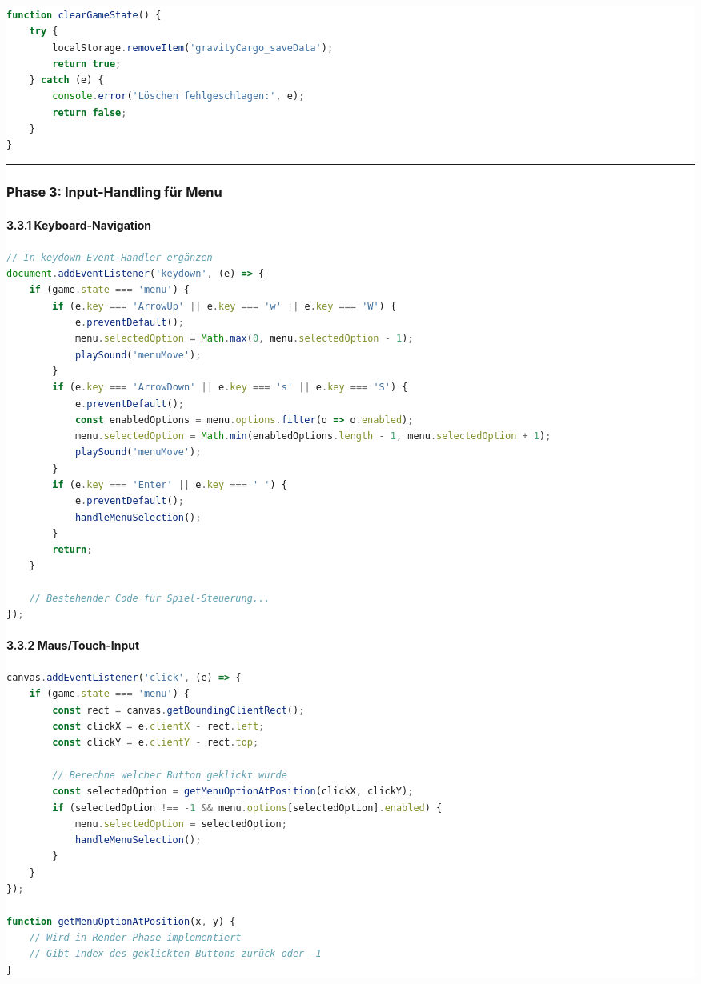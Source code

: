 ```javascript
function clearGameState() {
    try {
        localStorage.removeItem('gravityCargo_saveData');
        return true;
    } catch (e) {
        console.error('Löschen fehlgeschlagen:', e);
        return false;
    }
}
```

---

### Phase 3: Input-Handling für Menu

#### 3.3.1 Keyboard-Navigation
```javascript
// In keydown Event-Handler ergänzen
document.addEventListener('keydown', (e) => {
    if (game.state === 'menu') {
        if (e.key === 'ArrowUp' || e.key === 'w' || e.key === 'W') {
            e.preventDefault();
            menu.selectedOption = Math.max(0, menu.selectedOption - 1);
            playSound('menuMove');
        }
        if (e.key === 'ArrowDown' || e.key === 's' || e.key === 'S') {
            e.preventDefault();
            const enabledOptions = menu.options.filter(o => o.enabled);
            menu.selectedOption = Math.min(enabledOptions.length - 1, menu.selectedOption + 1);
            playSound('menuMove');
        }
        if (e.key === 'Enter' || e.key === ' ') {
            e.preventDefault();
            handleMenuSelection();
        }
        return;
    }
    
    // Bestehender Code für Spiel-Steuerung...
});
```

#### 3.3.2 Maus/Touch-Input
```javascript
canvas.addEventListener('click', (e) => {
    if (game.state === 'menu') {
        const rect = canvas.getBoundingClientRect();
        const clickX = e.clientX - rect.left;
        const clickY = e.clientY - rect.top;
        
        // Berechne welcher Button geklickt wurde
        const selectedOption = getMenuOptionAtPosition(clickX, clickY);
        if (selectedOption !== -1 && menu.options[selectedOption].enabled) {
            menu.selectedOption = selectedOption;
            handleMenuSelection();
        }
    }
});

function getMenuOptionAtPosition(x, y) {
    // Wird in Render-Phase implementiert
    // Gibt Index des geklickten Buttons zurück oder -1
}
```